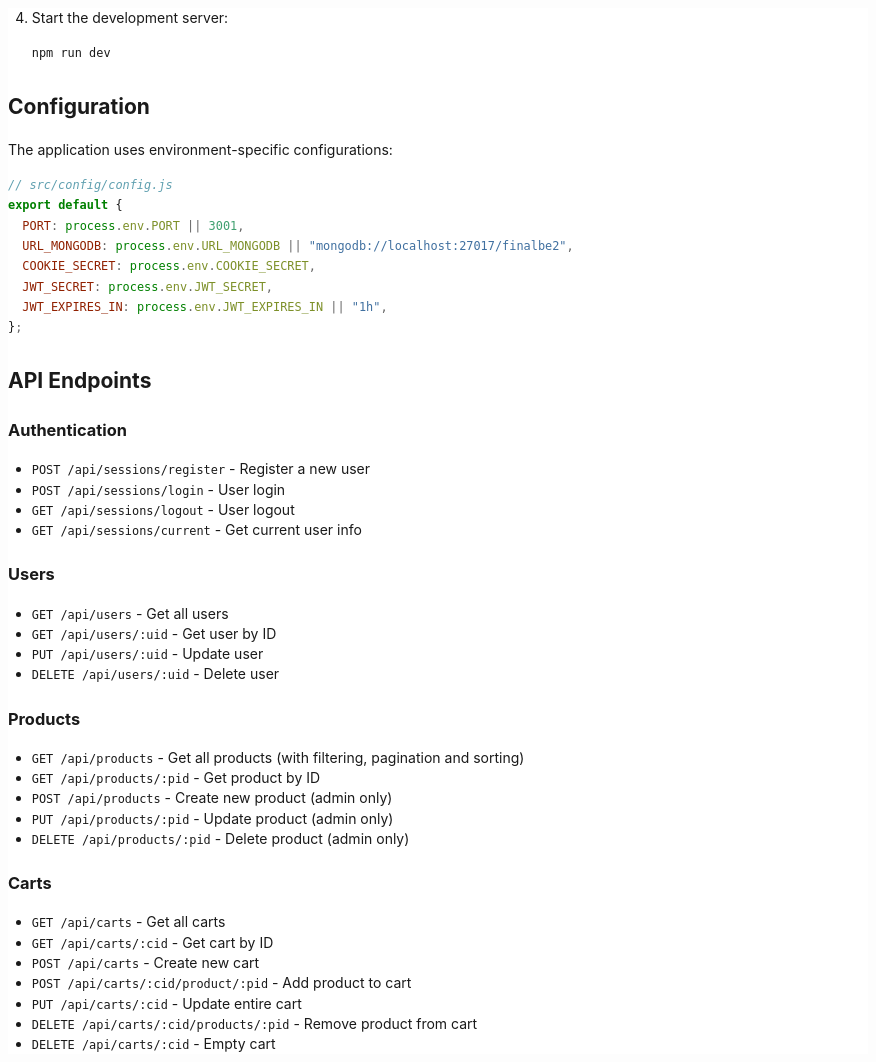 4. Start the development server:
   ```bash
   npm run dev
   ```

## Configuration

The application uses environment-specific configurations:

```javascript
// src/config/config.js
export default {
  PORT: process.env.PORT || 3001,
  URL_MONGODB: process.env.URL_MONGODB || "mongodb://localhost:27017/finalbe2",
  COOKIE_SECRET: process.env.COOKIE_SECRET,
  JWT_SECRET: process.env.JWT_SECRET,
  JWT_EXPIRES_IN: process.env.JWT_EXPIRES_IN || "1h",
};
```

## API Endpoints

### Authentication

- `POST /api/sessions/register` - Register a new user
- `POST /api/sessions/login` - User login
- `GET /api/sessions/logout` - User logout
- `GET /api/sessions/current` - Get current user info

### Users

- `GET /api/users` - Get all users
- `GET /api/users/:uid` - Get user by ID
- `PUT /api/users/:uid` - Update user
- `DELETE /api/users/:uid` - Delete user

### Products

- `GET /api/products` - Get all products (with filtering, pagination and sorting)
- `GET /api/products/:pid` - Get product by ID
- `POST /api/products` - Create new product (admin only)
- `PUT /api/products/:pid` - Update product (admin only)
- `DELETE /api/products/:pid` - Delete product (admin only)

### Carts

- `GET /api/carts` - Get all carts
- `GET /api/carts/:cid` - Get cart by ID
- `POST /api/carts` - Create new cart
- `POST /api/carts/:cid/product/:pid` - Add product to cart
- `PUT /api/carts/:cid` - Update entire cart
- `DELETE /api/carts/:cid/products/:pid` - Remove product from cart
- `DELETE /api/carts/:cid` - Empty cart

